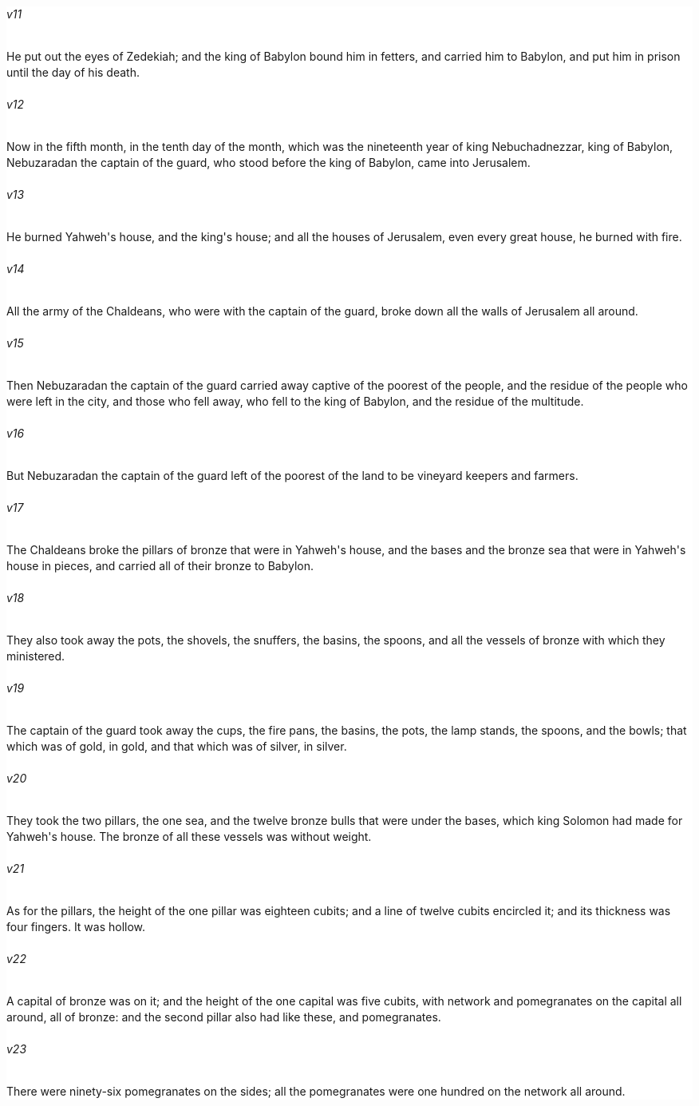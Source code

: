 ###### v11 
He put out the eyes of Zedekiah; and the king of Babylon bound him in fetters, and carried him to Babylon, and put him in prison until the day of his death. 

###### v12 
Now in the fifth month, in the tenth day of the month, which was the nineteenth year of king Nebuchadnezzar, king of Babylon, Nebuzaradan the captain of the guard, who stood before the king of Babylon, came into Jerusalem. 

###### v13 
He burned Yahweh's house, and the king's house; and all the houses of Jerusalem, even every great house, he burned with fire. 

###### v14 
All the army of the Chaldeans, who were with the captain of the guard, broke down all the walls of Jerusalem all around. 

###### v15 
Then Nebuzaradan the captain of the guard carried away captive of the poorest of the people, and the residue of the people who were left in the city, and those who fell away, who fell to the king of Babylon, and the residue of the multitude. 

###### v16 
But Nebuzaradan the captain of the guard left of the poorest of the land to be vineyard keepers and farmers. 

###### v17 
The Chaldeans broke the pillars of bronze that were in Yahweh's house, and the bases and the bronze sea that were in Yahweh's house in pieces, and carried all of their bronze to Babylon. 

###### v18 
They also took away the pots, the shovels, the snuffers, the basins, the spoons, and all the vessels of bronze with which they ministered. 

###### v19 
The captain of the guard took away the cups, the fire pans, the basins, the pots, the lamp stands, the spoons, and the bowls; that which was of gold, in gold, and that which was of silver, in silver. 

###### v20 
They took the two pillars, the one sea, and the twelve bronze bulls that were under the bases, which king Solomon had made for Yahweh's house. The bronze of all these vessels was without weight. 

###### v21 
As for the pillars, the height of the one pillar was eighteen cubits; and a line of twelve cubits encircled it; and its thickness was four fingers. It was hollow. 

###### v22 
A capital of bronze was on it; and the height of the one capital was five cubits, with network and pomegranates on the capital all around, all of bronze: and the second pillar also had like these, and pomegranates. 

###### v23 
There were ninety-six pomegranates on the sides; all the pomegranates were one hundred on the network all around. 
